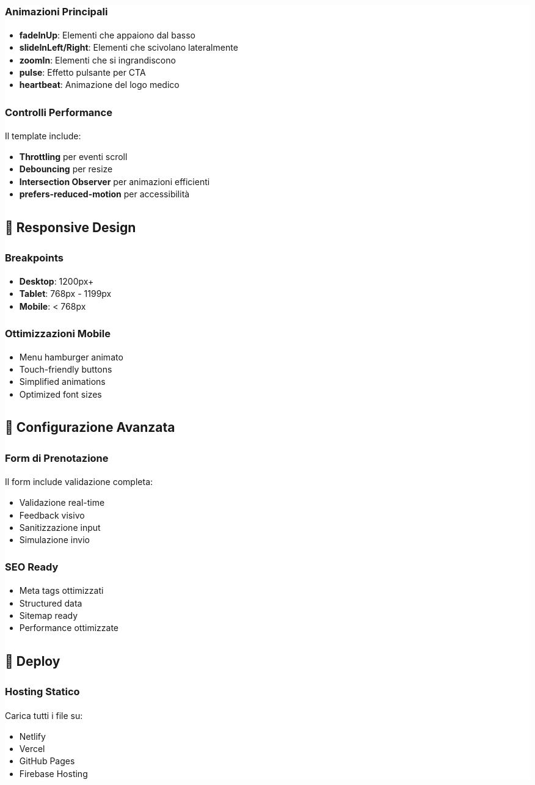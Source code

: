 ### Animazioni Principali
- **fadeInUp**: Elementi che appaiono dal basso
- **slideInLeft/Right**: Elementi che scivolano lateralmente
- **zoomIn**: Elementi che si ingrandiscono
- **pulse**: Effetto pulsante per CTA
- **heartbeat**: Animazione del logo medico

### Controlli Performance
Il template include:
- **Throttling** per eventi scroll
- **Debouncing** per resize
- **Intersection Observer** per animazioni efficienti
- **prefers-reduced-motion** per accessibilità

## 📱 Responsive Design

### Breakpoints
- **Desktop**: 1200px+
- **Tablet**: 768px - 1199px
- **Mobile**: < 768px

### Ottimizzazioni Mobile
- Menu hamburger animato
- Touch-friendly buttons
- Simplified animations
- Optimized font sizes

## 🔧 Configurazione Avanzata

### Form di Prenotazione
Il form include validazione completa:
- Validazione real-time
- Feedback visivo
- Sanitizzazione input
- Simulazione invio

### SEO Ready
- Meta tags ottimizzati
- Structured data
- Sitemap ready
- Performance ottimizzate

## 🚀 Deploy

### Hosting Statico
Carica tutti i file su:
- Netlify
- Vercel
- GitHub Pages
- Firebase Hosting
